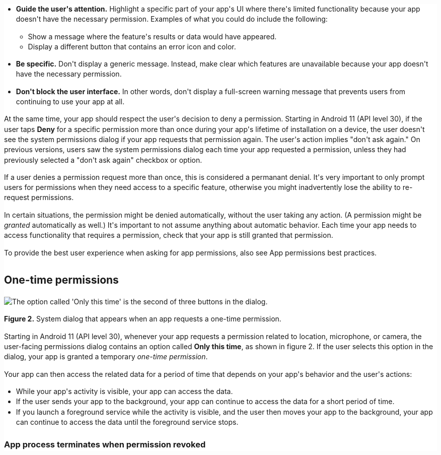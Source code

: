 *   **Guide the user's attention.** Highlight a specific part of your app's UI where there's limited functionality because your app doesn't have the necessary permission. Examples of what you could do include the following:
    
    *   Show a message where the feature's results or data would have appeared.
    *   Display a different button that contains an error icon and color.
*   **Be specific.** Don't display a generic message. Instead, make clear which features are unavailable because your app doesn't have the necessary permission.
    
*   **Don't block the user interface.** In other words, don't display a full-screen warning message that prevents users from continuing to use your app at all.
    

At the same time, your app should respect the user's decision to deny a permission. Starting in Android 11 (API level 30), if the user taps **Deny** for a specific permission more than once during your app's lifetime of installation on a device, the user doesn't see the system permissions dialog if your app requests that permission again. The user's action implies "don't ask again." On previous versions, users saw the system permissions dialog each time your app requested a permission, unless they had previously selected a "don't ask again" checkbox or option.

If a user denies a permission request more than once, this is considered a permanant denial. It's very important to only prompt users for permissions when they need access to a specific feature, otherwise you might inadvertently lose the ability to re-request permissions.

In certain situations, the permission might be denied automatically, without the user taking any action. (A permission might be _granted_ automatically as well.) It's important to not assume anything about automatic behavior. Each time your app needs to access functionality that requires a permission, check that your app is still granted that permission.

To provide the best user experience when asking for app permissions, also see App permissions best practices.

One-time permissions
--------------------

![The option called 'Only this time' is the second of three buttons in
    the dialog.](https://developer.android.com/static/images/training/permissions/one-time-prompt.svg)

**Figure 2.** System dialog that appears when an app requests a one-time permission.

Starting in Android 11 (API level 30), whenever your app requests a permission related to location, microphone, or camera, the user-facing permissions dialog contains an option called **Only this time**, as shown in figure 2. If the user selects this option in the dialog, your app is granted a temporary _one-time permission_.

Your app can then access the related data for a period of time that depends on your app's behavior and the user's actions:

*   While your app's activity is visible, your app can access the data.
*   If the user sends your app to the background, your app can continue to access the data for a short period of time.
*   If you launch a foreground service while the activity is visible, and the user then moves your app to the background, your app can continue to access the data until the foreground service stops.

### App process terminates when permission revoked
